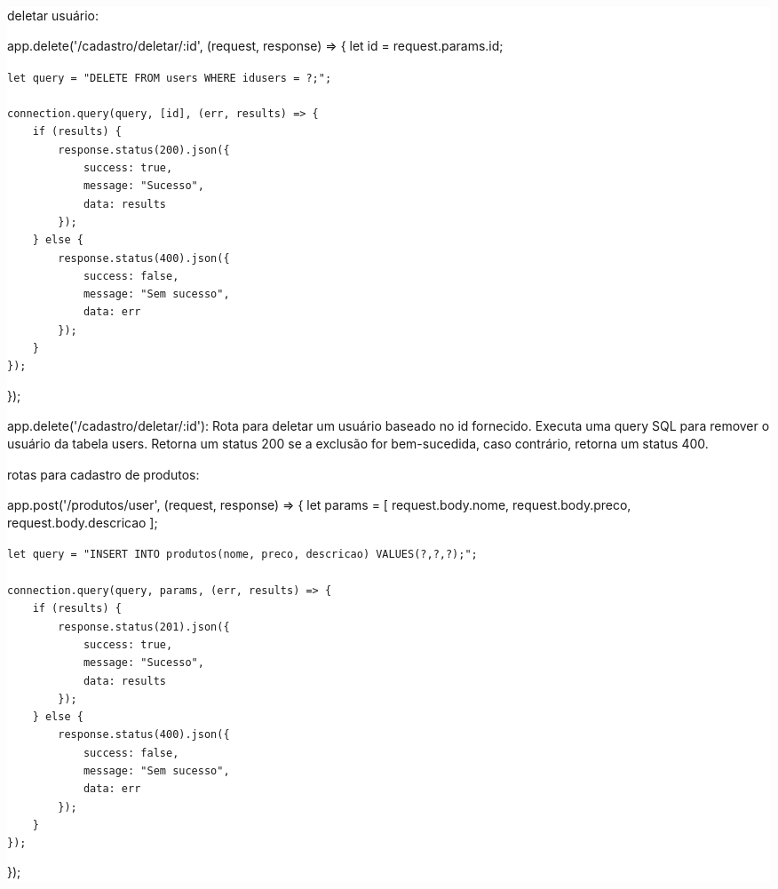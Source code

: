 deletar usuário:

app.delete('/cadastro/deletar/:id', (request, response) => {
    let id = request.params.id;

    let query = "DELETE FROM users WHERE idusers = ?;";

    connection.query(query, [id], (err, results) => {
        if (results) {
            response.status(200).json({
                success: true,
                message: "Sucesso",
                data: results
            });
        } else {
            response.status(400).json({
                success: false,
                message: "Sem sucesso",
                data: err
            });
        }
    });
});

app.delete('/cadastro/deletar/:id'): Rota para deletar um usuário baseado no id fornecido.
Executa uma query SQL para remover o usuário da tabela users.
Retorna um status 200 se a exclusão for bem-sucedida, caso contrário, retorna um status 400.


rotas para cadastro de produtos:


app.post('/produtos/user', (request, response) => {
    let params = [
        request.body.nome,
        request.body.preco,
        request.body.descricao
    ];

    let query = "INSERT INTO produtos(nome, preco, descricao) VALUES(?,?,?);";

    connection.query(query, params, (err, results) => {
        if (results) {
            response.status(201).json({
                success: true,
                message: "Sucesso",
                data: results
            });
        } else {
            response.status(400).json({
                success: false,
                message: "Sem sucesso",
                data: err
            });
        }
    });
});
